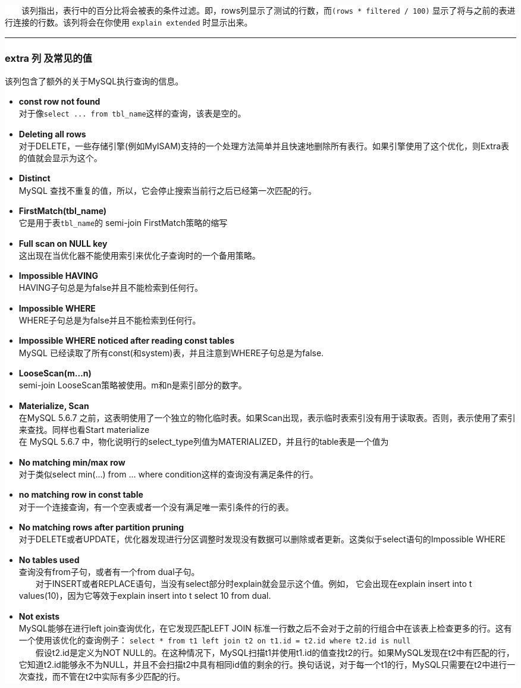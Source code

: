 　　该列指出，表行中的百分比将会被表的条件过滤。即，rows列显示了测试的行数，而`(rows * filtered / 100)` 显示了将与之前的表进行连接的行数。该列将会在你使用 `explain extended` 时显示出来。

------

### extra 列 及常见的值

该列包含了额外的关于MySQL执行查询的信息。  

- **const row not found**  
  对于像`select ... from tbl_name`这样的查询，该表是空的。  

- **Deleting all rows**  
  对于DELETE，一些存储引擎(例如MyISAM)支持的一个处理方法简单并且快速地删除所有表行。如果引擎使用了这个优化，则Extra表的值就会显示为这个。  

- **Distinct**  
  MySQL 查找不重复的值，所以，它会停止搜索当前行之后已经第一次匹配的行。  

- **FirstMatch(tbl_name)**  
  它是用于表`tbl_name`的 semi-join FirstMatch策略的缩写  

- **Full scan on NULL key**  
  这出现在当优化器不能使用索引来优化子查询时的一个备用策略。  

- **Impossible HAVING**  
  HAVING子句总是为false并且不能检索到任何行。  

- **Impossible WHERE**  
  WHERE子句总是为false并且不能检索到任何行。  

- **Impossible WHERE noticed after reading const tables**  
  MySQL 已经读取了所有const(和system)表，并且注意到WHERE子句总是为false.  

- **LooseScan(m…n)**  
  semi-join LooseScan策略被使用。m和n是索引部分的数字。  

- **Materialize, Scan**  
  在MySQL 5.6.7 之前，这表明使用了一个独立的物化临时表。如果Scan出现，表示临时表索引没有用于读取表。否则，表示使用了索引来查找。同样也看Start materialize  
  在 MySQL 5.6.7 中，物化说明行的select_type列值为MATERIALIZED，并且行的table表是一个值为<subqueryN>  

- **No matching min/max row**  
  对于类似select min(...) from ... where condition这样的查询没有满足条件的行。  

- **no matching row in const table**  
  对于一个连接查询，有一个空表或者一个没有满足唯一索引条件的行的表。  

- **No matching rows after partition pruning**  
  对于DELETE或者UPDATE，优化器发现进行分区调整时发现没有数据可以删除或者更新。这类似于select语句的Impossible WHERE  

- **No tables used**  
  查询没有from子句，或者有一个from dual子句。  
  　　对于INSERT或者REPLACE语句，当没有select部分时explain就会显示这个值。例如， 它会出现在explain insert into t values(10)，因为它等效于explain insert into t select 10 from dual.  

- **Not exists**  
  MySQL能够在进行left join查询优化，在它发现匹配LEFT JOIN 标准一行数之后不会对于之前的行组合中在该表上检查更多的行。这有一个使用该优化的查询例子：  `select * from t1 left join t2 on t1.id = t2.id where t2.id is null`  
  　　假设t2.id是定义为NOT NULL的。在这种情况下，MySQL扫描t1并使用t1.id的值查找t2的行。如果MySQL发现在t2中有匹配的行，它知道t2.id能够永不为NULL，并且不会扫描t2中具有相同id值的剩余的行。换句话说，对于每一个t1的行，MySQL只需要在t2中进行一次查找，而不管在t2中实际有多少匹配的行。  
